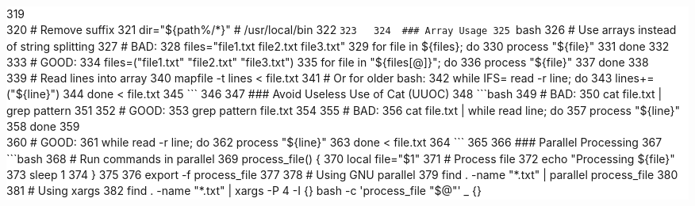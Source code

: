    319	
   320	# Remove suffix
   321	dir="${path%/*}"             # /usr/local/bin
   322	```
   323	
   324	### Array Usage
   325	```bash
   326	# Use arrays instead of string splitting
   327	# BAD:
   328	files="file1.txt file2.txt file3.txt"
   329	for file in ${files}; do
   330	    process "${file}"
   331	done
   332	
   333	# GOOD:
   334	files=("file1.txt" "file2.txt" "file3.txt")
   335	for file in "${files[@]}"; do
   336	    process "${file}"
   337	done
   338	
   339	# Read lines into array
   340	mapfile -t lines < file.txt
   341	# Or for older bash:
   342	while IFS= read -r line; do
   343	    lines+=("${line}")
   344	done < file.txt
   345	```
   346	
   347	### Avoid Useless Use of Cat (UUOC)
   348	```bash
   349	# BAD:
   350	cat file.txt | grep pattern
   351	
   352	# GOOD:
   353	grep pattern file.txt
   354	
   355	# BAD:
   356	cat file.txt | while read line; do
   357	    process "${line}"
   358	done
   359	
   360	# GOOD:
   361	while read -r line; do
   362	    process "${line}"
   363	done < file.txt
   364	```
   365	
   366	### Parallel Processing
   367	```bash
   368	# Run commands in parallel
   369	process_file() {
   370	    local file="$1"
   371	    # Process file
   372	    echo "Processing ${file}"
   373	    sleep 1
   374	}
   375	
   376	export -f process_file
   377	
   378	# Using GNU parallel
   379	find . -name "*.txt" | parallel process_file
   380	
   381	# Using xargs
   382	find . -name "*.txt" | xargs -P 4 -I {} bash -c 'process_file "$@"' _ {}